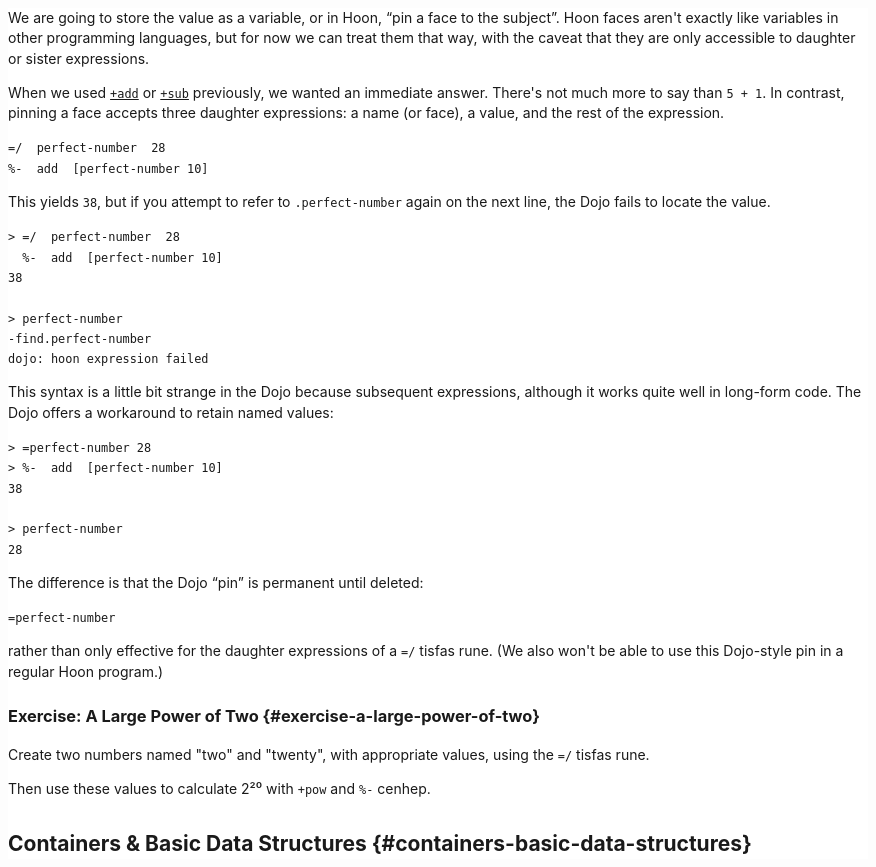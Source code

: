 We are going to store the value as a variable, or in Hoon, “pin a face to the subject”. Hoon faces aren't exactly like variables in other programming languages, but for now we can treat them that way, with the caveat that they are only accessible to daughter or sister expressions.

When we used [`+add`](../../hoon/stdlib/1a.md#add) or [`+sub`](../../hoon/stdlib/1a.md#sub) previously, we wanted an immediate answer. There's not much more to say than `5 + 1`. In contrast, pinning a face accepts three daughter expressions: a name (or face), a value, and the rest of the expression.

```hoon
=/  perfect-number  28
%-  add  [perfect-number 10]
```

This yields `38`, but if you attempt to refer to `.perfect-number` again on the next line, the Dojo fails to locate the value.

```hoon
> =/  perfect-number  28
  %-  add  [perfect-number 10]
38

> perfect-number
-find.perfect-number
dojo: hoon expression failed
```

This syntax is a little bit strange in the Dojo because subsequent expressions, although it works quite well in long-form code. The Dojo offers a workaround to retain named values:

```hoon
> =perfect-number 28
> %-  add  [perfect-number 10]
38

> perfect-number
28
```

The difference is that the Dojo “pin” is permanent until deleted:

```hoon
=perfect-number
```

rather than only effective for the daughter expressions of a `=/` tisfas rune. (We also won't be able to use this Dojo-style pin in a regular Hoon program.)

### Exercise: A Large Power of Two {#exercise-a-large-power-of-two}

Create two numbers named "two" and "twenty", with appropriate values, using the `=/` tisfas rune.
 
Then use these values to calculate 2²⁰ with `+pow` and `%-` cenhep.


## Containers & Basic Data Structures {#containers-basic-data-structures}
